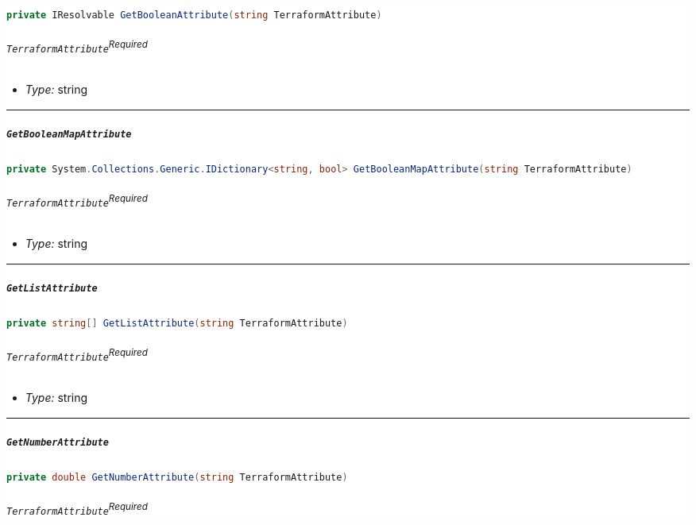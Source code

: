 ```csharp
private IResolvable GetBooleanAttribute(string TerraformAttribute)
```

###### `TerraformAttribute`<sup>Required</sup> <a name="TerraformAttribute" id="@cdktf/provider-azurestack.dnsCnameRecord.DnsCnameRecord.getBooleanAttribute.parameter.terraformAttribute"></a>

- *Type:* string

---

##### `GetBooleanMapAttribute` <a name="GetBooleanMapAttribute" id="@cdktf/provider-azurestack.dnsCnameRecord.DnsCnameRecord.getBooleanMapAttribute"></a>

```csharp
private System.Collections.Generic.IDictionary<string, bool> GetBooleanMapAttribute(string TerraformAttribute)
```

###### `TerraformAttribute`<sup>Required</sup> <a name="TerraformAttribute" id="@cdktf/provider-azurestack.dnsCnameRecord.DnsCnameRecord.getBooleanMapAttribute.parameter.terraformAttribute"></a>

- *Type:* string

---

##### `GetListAttribute` <a name="GetListAttribute" id="@cdktf/provider-azurestack.dnsCnameRecord.DnsCnameRecord.getListAttribute"></a>

```csharp
private string[] GetListAttribute(string TerraformAttribute)
```

###### `TerraformAttribute`<sup>Required</sup> <a name="TerraformAttribute" id="@cdktf/provider-azurestack.dnsCnameRecord.DnsCnameRecord.getListAttribute.parameter.terraformAttribute"></a>

- *Type:* string

---

##### `GetNumberAttribute` <a name="GetNumberAttribute" id="@cdktf/provider-azurestack.dnsCnameRecord.DnsCnameRecord.getNumberAttribute"></a>

```csharp
private double GetNumberAttribute(string TerraformAttribute)
```

###### `TerraformAttribute`<sup>Required</sup> <a name="TerraformAttribute" id="@cdktf/provider-azurestack.dnsCnameRecord.DnsCnameRecord.getNumberAttribute.parameter.terraformAttribute"></a>
